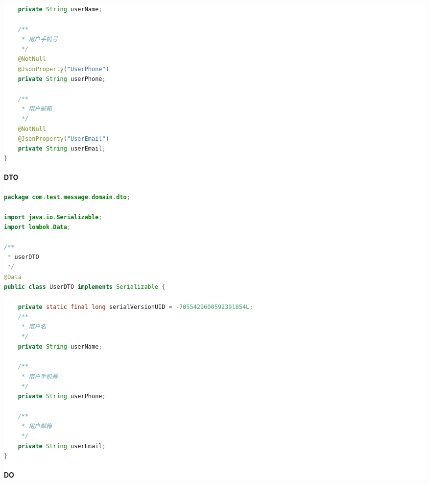 ```java
    private String userName;

    /**
     * 用户手机号
     */
    @NotNull
    @JsonProperty("UserPhone")
    private String userPhone;

    /**
     * 用户邮箱
     */
    @NotNull
    @JsonProperty("UserEmail")
    private String userEmail;
}
```

#### DTO

```java
package com.test.message.domain.dto;

import java.io.Serializable;
import lombok.Data;

/**
 * userDTO
 */
@Data
public class UserDTO implements Serializable {

    private static final long serialVersionUID = -7055429600592391854L;
    /**
     * 用户名
     */
    private String userName;

    /**
     * 用户手机号
     */
    private String userPhone;

    /**
     * 用户邮箱
     */
    private String userEmail;
}
```

#### DO
